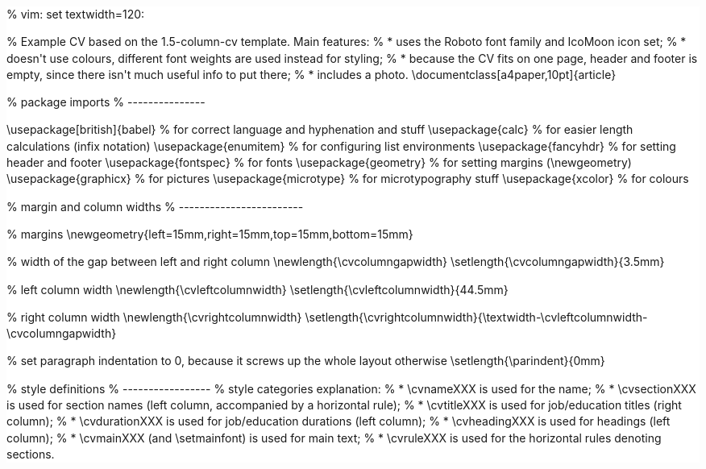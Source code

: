 % vim: set textwidth=120:

% Example CV based on the 1.5-column-cv template. Main features:
% * uses the Roboto font family and IcoMoon icon set;
% * doesn't use colours, different font weights are used instead for styling;
% * because the CV fits on one page, header and footer is empty, since there isn't much useful info to put there;
% * includes a photo.
\documentclass[a4paper,10pt]{article}


% package imports
% ---------------

\usepackage[british]{babel} % for correct language and hyphenation and stuff
\usepackage{calc}           % for easier length calculations (infix notation)
\usepackage{enumitem}       % for configuring list environments
\usepackage{fancyhdr}       % for setting header and footer
\usepackage{fontspec}       % for fonts
\usepackage{geometry}       % for setting margins (\newgeometry)
\usepackage{graphicx}       % for pictures
\usepackage{microtype}      % for microtypography stuff
\usepackage{xcolor}         % for colours


% margin and column widths
% ------------------------

% margins
\newgeometry{left=15mm,right=15mm,top=15mm,bottom=15mm}

% width of the gap between left and right column
\newlength{\cvcolumngapwidth}
\setlength{\cvcolumngapwidth}{3.5mm}

% left column width
\newlength{\cvleftcolumnwidth}
\setlength{\cvleftcolumnwidth}{44.5mm}

% right column width
\newlength{\cvrightcolumnwidth}
\setlength{\cvrightcolumnwidth}{\textwidth-\cvleftcolumnwidth-\cvcolumngapwidth}

% set paragraph indentation to 0, because it screws up the whole layout otherwise
\setlength{\parindent}{0mm}


% style definitions
% -----------------
% style categories explanation:
% * \cvnameXXX is used for the name;
% * \cvsectionXXX is used for section names (left column, accompanied by a horizontal rule);
% * \cvtitleXXX is used for job/education titles (right column);
% * \cvdurationXXX is used for job/education durations (left column);
% * \cvheadingXXX is used for headings (left column);
% * \cvmainXXX (and \setmainfont) is used for main text;
% * \cvruleXXX is used for the horizontal rules denoting sections.

